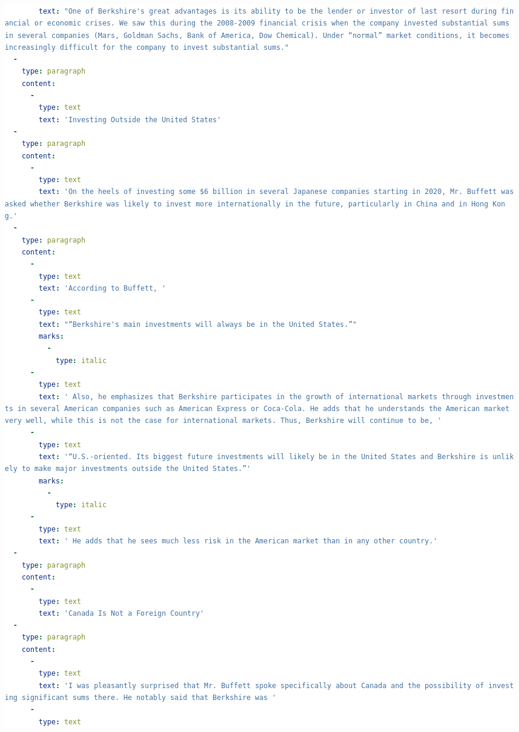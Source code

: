 ```yaml
        text: "One of Berkshire's great advantages is its ability to be the lender or investor of last resort during financial or economic crises. We saw this during the 2008-2009 financial crisis when the company invested substantial sums in several companies (Mars, Goldman Sachs, Bank of America, Dow Chemical). Under “normal” market conditions, it becomes increasingly difficult for the company to invest substantial sums."
  -
    type: paragraph
    content:
      -
        type: text
        text: 'Investing Outside the United States'
  -
    type: paragraph
    content:
      -
        type: text
        text: 'On the heels of investing some $6 billion in several Japanese companies starting in 2020, Mr. Buffett was asked whether Berkshire was likely to invest more internationally in the future, particularly in China and in Hong Kong.'
  -
    type: paragraph
    content:
      -
        type: text
        text: 'According to Buffett, '
      -
        type: text
        text: "“Berkshire's main investments will always be in the United States.”"
        marks:
          -
            type: italic
      -
        type: text
        text: ' Also, he emphasizes that Berkshire participates in the growth of international markets through investments in several American companies such as American Express or Coca-Cola. He adds that he understands the American market very well, while this is not the case for international markets. Thus, Berkshire will continue to be, '
      -
        type: text
        text: '“U.S.-oriented. Its biggest future investments will likely be in the United States and Berkshire is unlikely to make major investments outside the United States.”'
        marks:
          -
            type: italic
      -
        type: text
        text: ' He adds that he sees much less risk in the American market than in any other country.'
  -
    type: paragraph
    content:
      -
        type: text
        text: 'Canada Is Not a Foreign Country'
  -
    type: paragraph
    content:
      -
        type: text
        text: 'I was pleasantly surprised that Mr. Buffett spoke specifically about Canada and the possibility of investing significant sums there. He notably said that Berkshire was '
      -
        type: text
```